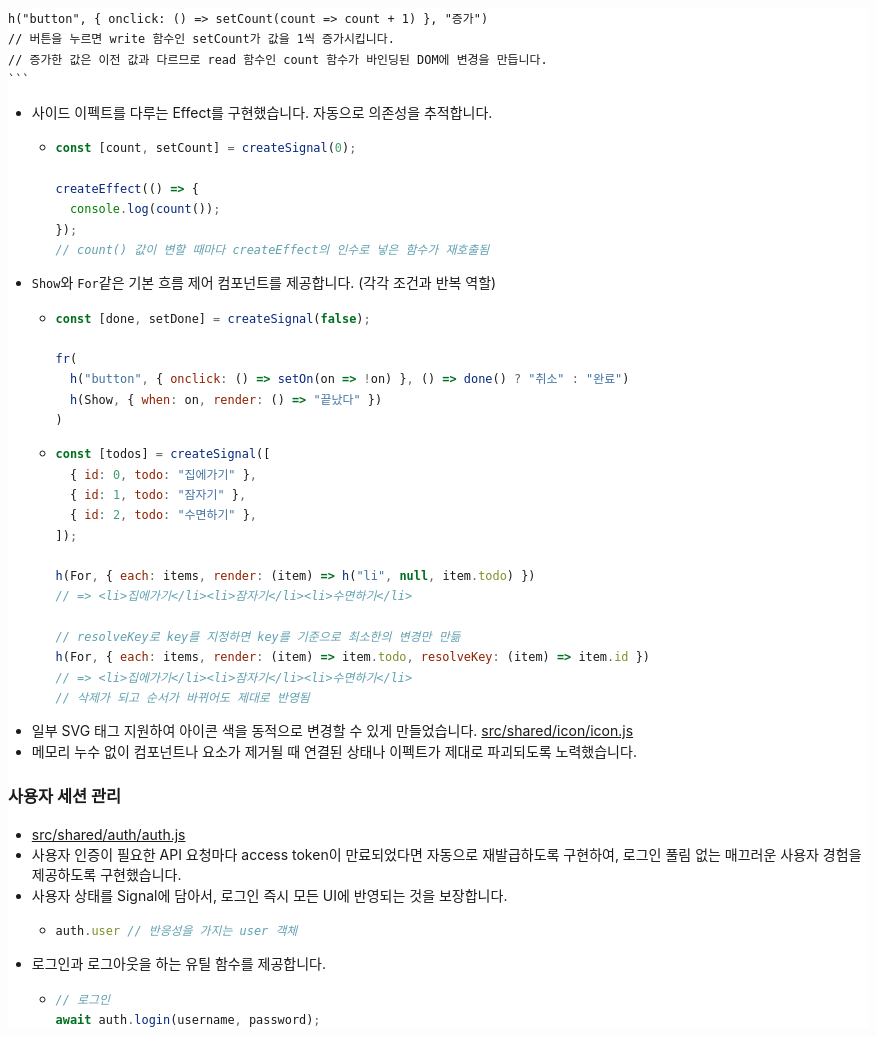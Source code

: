     h("button", { onclick: () => setCount(count => count + 1) }, "증가")
    // 버튼을 누르면 write 함수인 setCount가 값을 1씩 증가시킵니다.
    // 증가한 값은 이전 값과 다르므로 read 함수인 count 함수가 바인딩된 DOM에 변경을 만듭니다.
    ```
- 사이드 이펙트를 다루는 Effect를 구현했습니다. 자동으로 의존성을 추적합니다.
  - ```js
    const [count, setCount] = createSignal(0);
    
    createEffect(() => {
      console.log(count());
    });
    // count() 값이 변할 때마다 createEffect의 인수로 넣은 함수가 재호출됨
    ```
- `Show`와 `For`같은 기본 흐름 제어 컴포넌트를 제공합니다. (각각 조건과 반복 역할)
  - ```js
    const [done, setDone] = createSignal(false);

    fr(
      h("button", { onclick: () => setOn(on => !on) }, () => done() ? "취소" : "완료")
      h(Show, { when: on, render: () => "끝났다" })
    )
    ```
  - ```js
    const [todos] = createSignal([
      { id: 0, todo: "집에가기" },
      { id: 1, todo: "잠자기" },
      { id: 2, todo: "수면하기" },
    ]);

    h(For, { each: items, render: (item) => h("li", null, item.todo) })
    // => <li>집에가기</li><li>잠자기</li><li>수면하기</li>

    // resolveKey로 key를 지정하면 key를 기준으로 최소한의 변경만 만듦
    h(For, { each: items, render: (item) => item.todo, resolveKey: (item) => item.id })
    // => <li>집에가기</li><li>잠자기</li><li>수면하기</li>
    // 삭제가 되고 순서가 바뀌어도 제대로 반영됨 
    ```
- 일부 SVG 태그 지원하여 아이콘 색을 동적으로 변경할 수 있게 만들었습니다. [src/shared/icon/icon.js](src/shared/icon/icon.js)
- 메모리 누수 없이 컴포넌트나 요소가 제거될 때 연결된 상태나 이펙트가 제대로 파괴되도록 노력했습니다.

### 사용자 세션 관리

- [src/shared/auth/auth.js](src/shared/auth/auth.js)
- 사용자 인증이 필요한 API 요청마다 access token이 만료되었다면 자동으로 재발급하도록 구현하여, 로그인 풀림 없는 매끄러운 사용자 경험을 제공하도록 구현했습니다.
- 사용자 상태를 Signal에 담아서, 로그인 즉시 모든 UI에 반영되는 것을 보장합니다.
  - ```js
    auth.user // 반응성을 가지는 user 객체
    ```
- 로그인과 로그아웃을 하는 유틸 함수를 제공합니다.
  - ```js
    // 로그인
    await auth.login(username, password);
